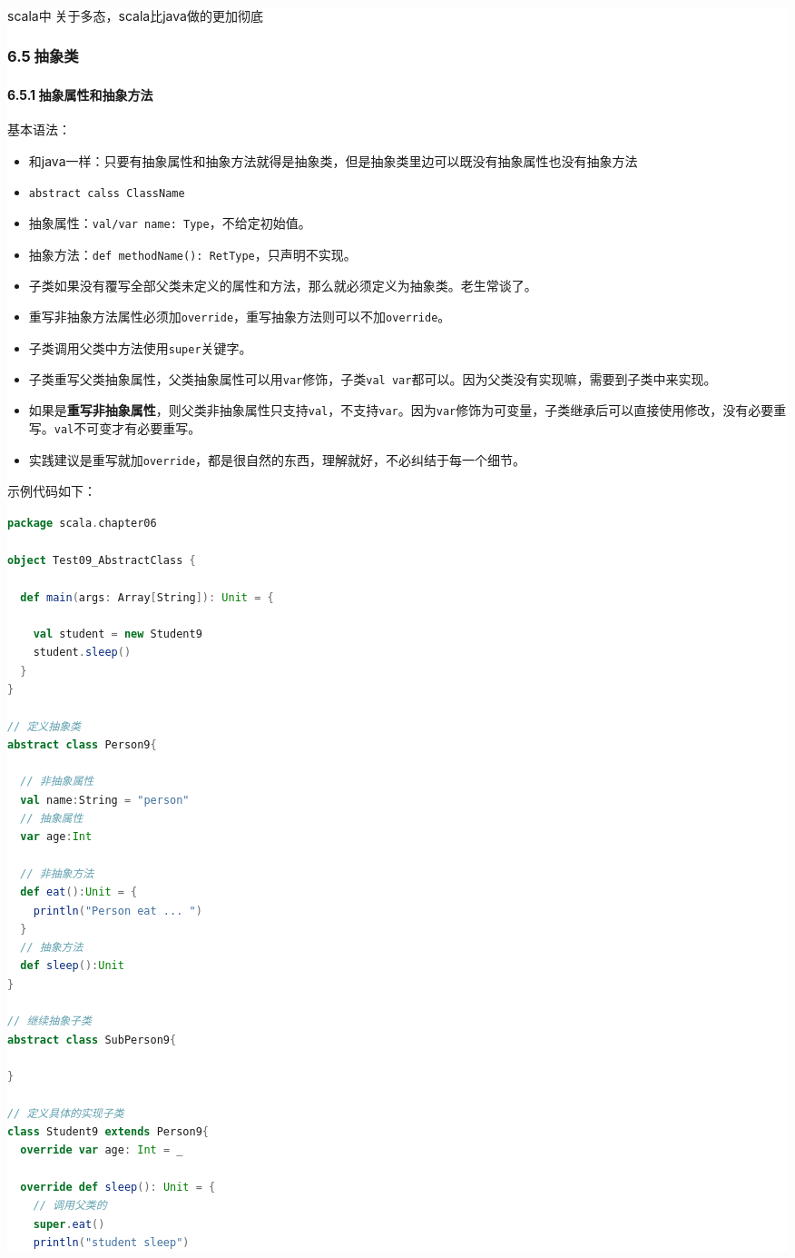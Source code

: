 scala中 关于多态，scala比java做的更加彻底



### 6.5 抽象类

#### 6.5.1 抽象属性和抽象方法

基本语法：

- 和java一样：只要有抽象属性和抽象方法就得是抽象类，但是抽象类里边可以既没有抽象属性也没有抽象方法

- `abstract calss ClassName`
- 抽象属性：`val/var name: Type`，不给定初始值。
- 抽象方法：`def methodName(): RetType`，只声明不实现。

- 子类如果没有覆写全部父类未定义的属性和方法，那么就必须定义为抽象类。老生常谈了。
- 重写非抽象方法属性必须加`override`，重写抽象方法则可以不加`override`。
- 子类调用父类中方法使用`super`关键字。
- 子类重写父类抽象属性，父类抽象属性可以用`var`修饰，子类`val var`都可以。因为父类没有实现嘛，需要到子类中来实现。
- 如果是**重写非抽象属性**，则父类非抽象属性只支持`val`，不支持`var`。因为`var`修饰为可变量，子类继承后可以直接使用修改，没有必要重写。`val`不可变才有必要重写。
- 实践建议是重写就加`override`，都是很自然的东西，理解就好，不必纠结于每一个细节。



示例代码如下：

```scala
package scala.chapter06

object Test09_AbstractClass {

  def main(args: Array[String]): Unit = {

    val student = new Student9
    student.sleep()
  }
}

// 定义抽象类
abstract class Person9{

  // 非抽象属性
  val name:String = "person"
  // 抽象属性
  var age:Int

  // 非抽象方法
  def eat():Unit = {
    println("Person eat ... ")
  }
  // 抽象方法
  def sleep():Unit
}

// 继续抽象子类
abstract class SubPerson9{

}

// 定义具体的实现子类
class Student9 extends Person9{
  override var age: Int = _

  override def sleep(): Unit = {
    // 调用父类的
    super.eat()
    println("student sleep")
```
